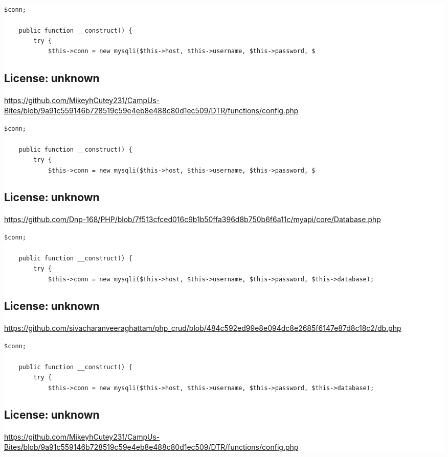 ```
$conn;

    public function __construct() {
        try {
            $this->conn = new mysqli($this->host, $this->username, $this->password, $
```


## License: unknown
https://github.com/MikeyhCutey231/CampUs-Bites/blob/9a91c559146b728519c59e4eb8e488c80d1ec509/DTR/functions/config.php

```
$conn;

    public function __construct() {
        try {
            $this->conn = new mysqli($this->host, $this->username, $this->password, $
```


## License: unknown
https://github.com/Dnp-168/PHP/blob/7f513cfced016c9b1b50ffa396d8b750b6f6a11c/myapi/core/Database.php

```
$conn;

    public function __construct() {
        try {
            $this->conn = new mysqli($this->host, $this->username, $this->password, $this->database);
```


## License: unknown
https://github.com/sivacharanveeraghattam/php_crud/blob/484c592ed99e8e094dc8e2685f6147e87d8c18c2/db.php

```
$conn;

    public function __construct() {
        try {
            $this->conn = new mysqli($this->host, $this->username, $this->password, $this->database);
```


## License: unknown
https://github.com/MikeyhCutey231/CampUs-Bites/blob/9a91c559146b728519c59e4eb8e488c80d1ec509/DTR/functions/config.php
